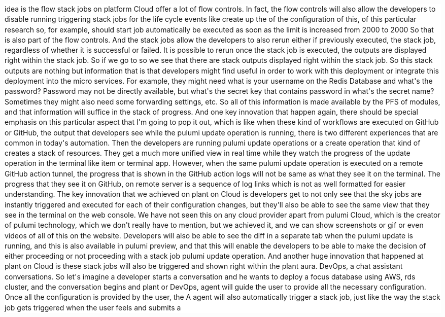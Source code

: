idea is the flow stack jobs on platform Cloud offer a lot of flow controls. In fact, the flow controls will also allow
the developers to disable running triggering stack jobs for the life cycle events like create up the of the
configuration of this, of this particular research so, for example, should start job automatically be executed as soon
as the limit is increased from 2000 to 2000 So that is also part of the flow controls. And the stack jobs allow the
developers to also rerun either if previously executed, the stack job, regardless of whether it is successful or failed.
It is possible to rerun once the stack job is executed, the outputs are displayed right within the stack job. So if we
go to so we see that there are stack outputs displayed right within the stack job. So this stack outputs are nothing but
information that is that developers might find useful in order to work with this deployment or integrate this deployment
into the micro services. For example, they might need what is your username on the Redis Database and what's the
password? Password may not be directly available, but what's the secret key that contains password in what's the secret
name? Sometimes they might also need some forwarding settings, etc. So all of this information is made available by the
PFS of modules, and that information will suffice in the stack of progress. And one key innovation that happen again,
there should be special emphasis on this particular aspect that I'm going to pop it out, which is like when these kind
of workflows are executed on GitHub or GitHub, the output that developers see while the pulumi update operation is
running, there is two different experiences that are common in today's automation. Then the developers are running
pulumi update operations or a create operation that kind of creates a stack of resources. They get a much more unified
view in real time while they watch the progress of the update operation in the terminal like item or terminal app.
However, when the same pulumi update operation is executed on a remote GitHub action tunnel, the progress that is shown
in the GitHub action logs will not be same as what they see it on the terminal. The progress that they see it on GitHub,
on remote server is a sequence of log links which is not as well formatted for easier understanding. The key innovation
that we achieved on plant on Cloud is developers get to not only see that the sky jobs are instantly triggered and
executed for each of their configuration changes, but they'll also be able to see the same view that they see in the
terminal on the web console. We have not seen this on any cloud provider apart from pulumi Cloud, which is the creator
of pulumi technology, which we don't really have to mention, but we achieved it, and we can show screenshots or gif or
even videos of all of this on the website. Developers will also be able to see the diff in a separate tab when the
pulumi update is running, and this is also available in pulumi preview, and that this will enable the developers to be
able to make the decision of either proceeding or not proceeding with a stack job pulumi update operation. And another
huge innovation that happened at plant on Cloud is these stack jobs will also be triggered and shown right within the
plant aura. DevOps, a chat assistant conversations. So let's imagine a developer starts a conversation and he wants to
deploy a focus database using AWS, rds cluster, and the conversation begins and plant or DevOps, agent will guide the
user to provide all the necessary configuration. Once all the configuration is provided by the user, the A agent will
also automatically trigger a stack job, just like the way the stack job gets triggered when the user feels and submits a